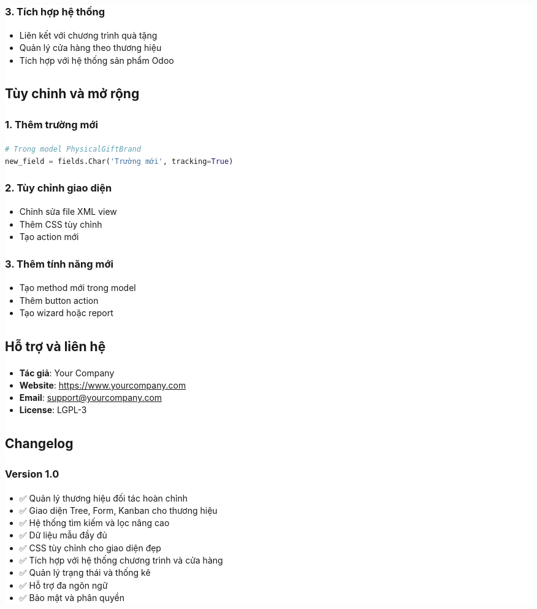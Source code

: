 ### 3. Tích hợp hệ thống
- Liên kết với chương trình quà tặng
- Quản lý cửa hàng theo thương hiệu
- Tích hợp với hệ thống sản phẩm Odoo

## Tùy chỉnh và mở rộng

### 1. Thêm trường mới
```python
# Trong model PhysicalGiftBrand
new_field = fields.Char('Trường mới', tracking=True)
```

### 2. Tùy chỉnh giao diện
- Chỉnh sửa file XML view
- Thêm CSS tùy chỉnh
- Tạo action mới

### 3. Thêm tính năng mới
- Tạo method mới trong model
- Thêm button action
- Tạo wizard hoặc report

## Hỗ trợ và liên hệ

- **Tác giả**: Your Company
- **Website**: https://www.yourcompany.com
- **Email**: support@yourcompany.com
- **License**: LGPL-3

## Changelog

### Version 1.0
- ✅ Quản lý thương hiệu đối tác hoàn chỉnh
- ✅ Giao diện Tree, Form, Kanban cho thương hiệu
- ✅ Hệ thống tìm kiếm và lọc nâng cao
- ✅ Dữ liệu mẫu đầy đủ
- ✅ CSS tùy chỉnh cho giao diện đẹp
- ✅ Tích hợp với hệ thống chương trình và cửa hàng
- ✅ Quản lý trạng thái và thống kê
- ✅ Hỗ trợ đa ngôn ngữ
- ✅ Bảo mật và phân quyền 